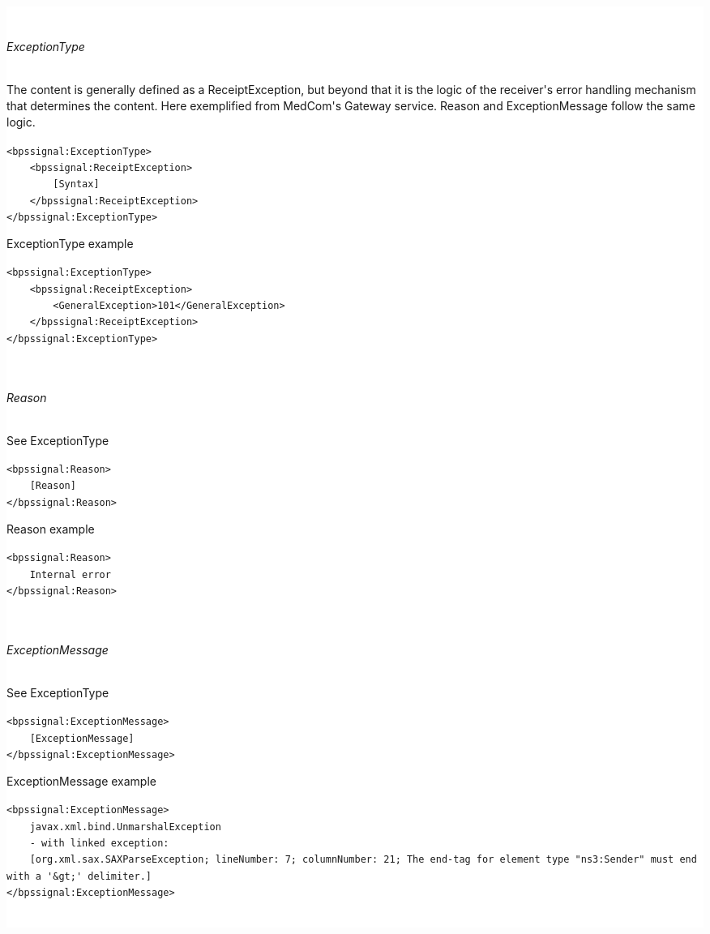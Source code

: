 <br/>

###### ExceptionType

The content is generally defined as a ReceiptException, but beyond that it is the logic of the receiver's error handling mechanism that determines the content. Here exemplified from MedCom's Gateway service. Reason and ExceptionMessage follow the same logic.

    <bpssignal:ExceptionType>
        <bpssignal:ReceiptException>
            [Syntax]
        </bpssignal:ReceiptException>
    </bpssignal:ExceptionType>

ExceptionType example

    <bpssignal:ExceptionType>
        <bpssignal:ReceiptException>
            <GeneralException>101</GeneralException>
        </bpssignal:ReceiptException>
    </bpssignal:ExceptionType>

<br/>

###### Reason

See ExceptionType

    <bpssignal:Reason>
        [Reason]
    </bpssignal:Reason>

Reason example

    <bpssignal:Reason>
        Internal error
    </bpssignal:Reason>

<br/>

###### ExceptionMessage

See ExceptionType

    <bpssignal:ExceptionMessage>
        [ExceptionMessage]
    </bpssignal:ExceptionMessage>

ExceptionMessage example

    <bpssignal:ExceptionMessage>
        javax.xml.bind.UnmarshalException 
        - with linked exception:
        [org.xml.sax.SAXParseException; lineNumber: 7; columnNumber: 21; The end-tag for element type "ns3:Sender" must end with a '&gt;' delimiter.]
    </bpssignal:ExceptionMessage>

 
<br/>
